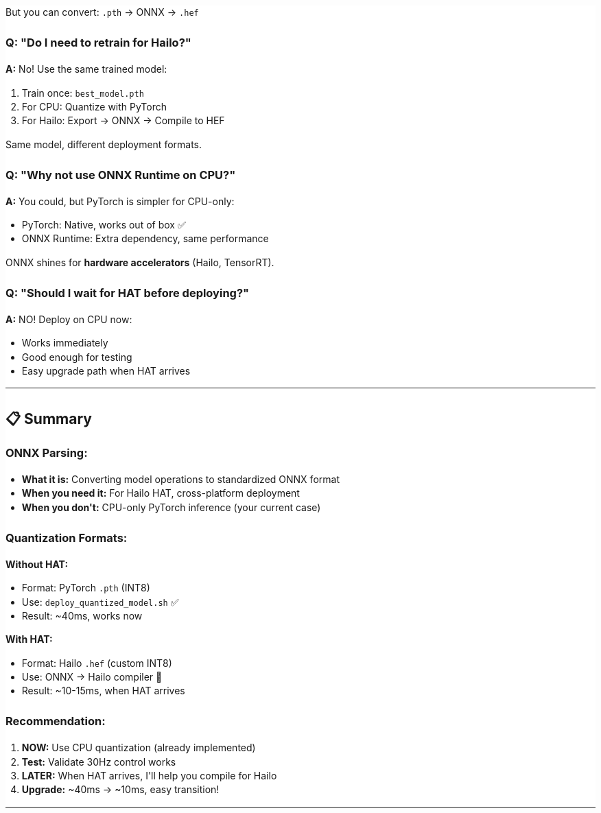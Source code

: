 But you can convert: `.pth` → ONNX → `.hef`

### Q: "Do I need to retrain for Hailo?"

**A:** No! Use the same trained model:
1. Train once: `best_model.pth`
2. For CPU: Quantize with PyTorch
3. For Hailo: Export → ONNX → Compile to HEF

Same model, different deployment formats.

### Q: "Why not use ONNX Runtime on CPU?"

**A:** You could, but PyTorch is simpler for CPU-only:
- PyTorch: Native, works out of box ✅
- ONNX Runtime: Extra dependency, same performance

ONNX shines for **hardware accelerators** (Hailo, TensorRT).

### Q: "Should I wait for HAT before deploying?"

**A:** NO! Deploy on CPU now:
- Works immediately
- Good enough for testing
- Easy upgrade path when HAT arrives

---

## 📋 Summary

### ONNX Parsing:
- **What it is:** Converting model operations to standardized ONNX format
- **When you need it:** For Hailo HAT, cross-platform deployment
- **When you don't:** CPU-only PyTorch inference (your current case)

### Quantization Formats:

**Without HAT:**
- Format: PyTorch `.pth` (INT8)
- Use: `deploy_quantized_model.sh` ✅
- Result: ~40ms, works now

**With HAT:**
- Format: Hailo `.hef` (custom INT8)
- Use: ONNX → Hailo compiler 🚀
- Result: ~10-15ms, when HAT arrives

### Recommendation:

1. **NOW:** Use CPU quantization (already implemented)
2. **Test:** Validate 30Hz control works
3. **LATER:** When HAT arrives, I'll help you compile for Hailo
4. **Upgrade:** ~40ms → ~10ms, easy transition!

---